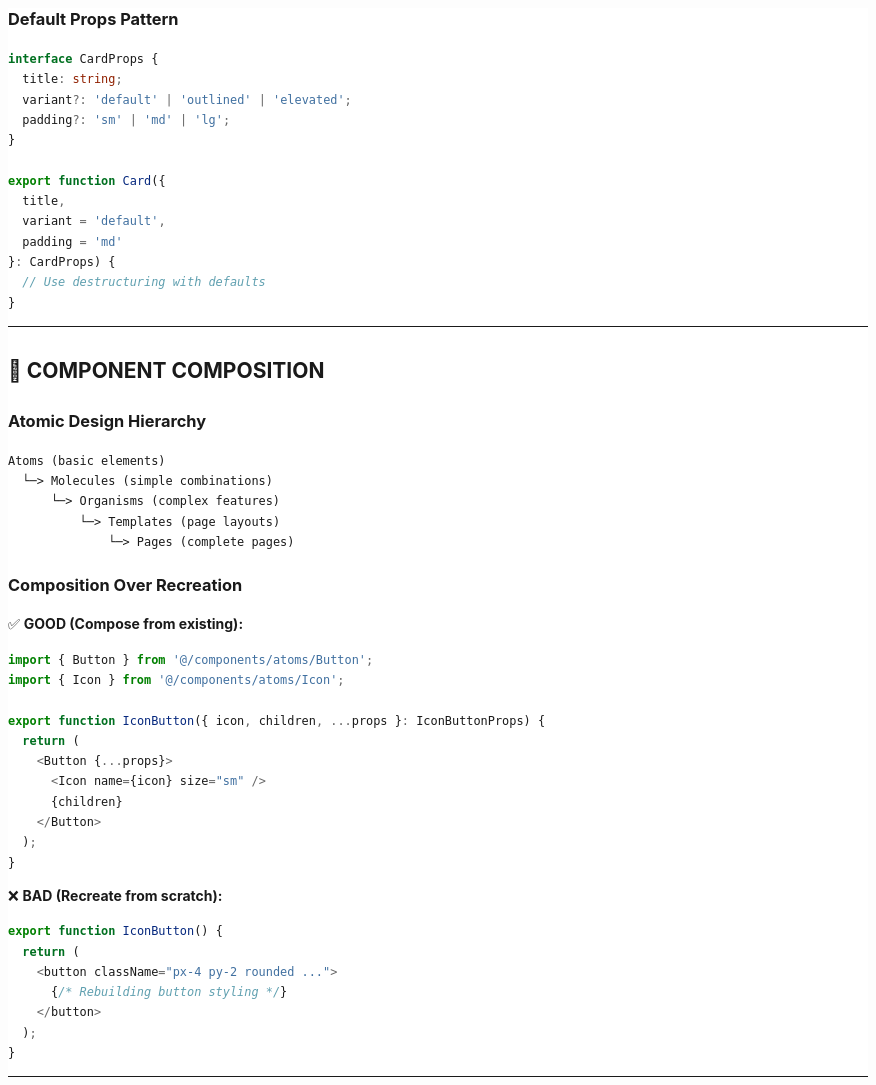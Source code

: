 ### **Default Props Pattern**

```typescript
interface CardProps {
  title: string;
  variant?: 'default' | 'outlined' | 'elevated';
  padding?: 'sm' | 'md' | 'lg';
}

export function Card({
  title,
  variant = 'default',
  padding = 'md'
}: CardProps) {
  // Use destructuring with defaults
}
```

---

## 🎨 COMPONENT COMPOSITION

### **Atomic Design Hierarchy**

```
Atoms (basic elements)
  └─> Molecules (simple combinations)
      └─> Organisms (complex features)
          └─> Templates (page layouts)
              └─> Pages (complete pages)
```

### **Composition Over Recreation**

✅ **GOOD (Compose from existing):**
```typescript
import { Button } from '@/components/atoms/Button';
import { Icon } from '@/components/atoms/Icon';

export function IconButton({ icon, children, ...props }: IconButtonProps) {
  return (
    <Button {...props}>
      <Icon name={icon} size="sm" />
      {children}
    </Button>
  );
}
```

❌ **BAD (Recreate from scratch):**
```typescript
export function IconButton() {
  return (
    <button className="px-4 py-2 rounded ...">
      {/* Rebuilding button styling */}
    </button>
  );
}
```

---